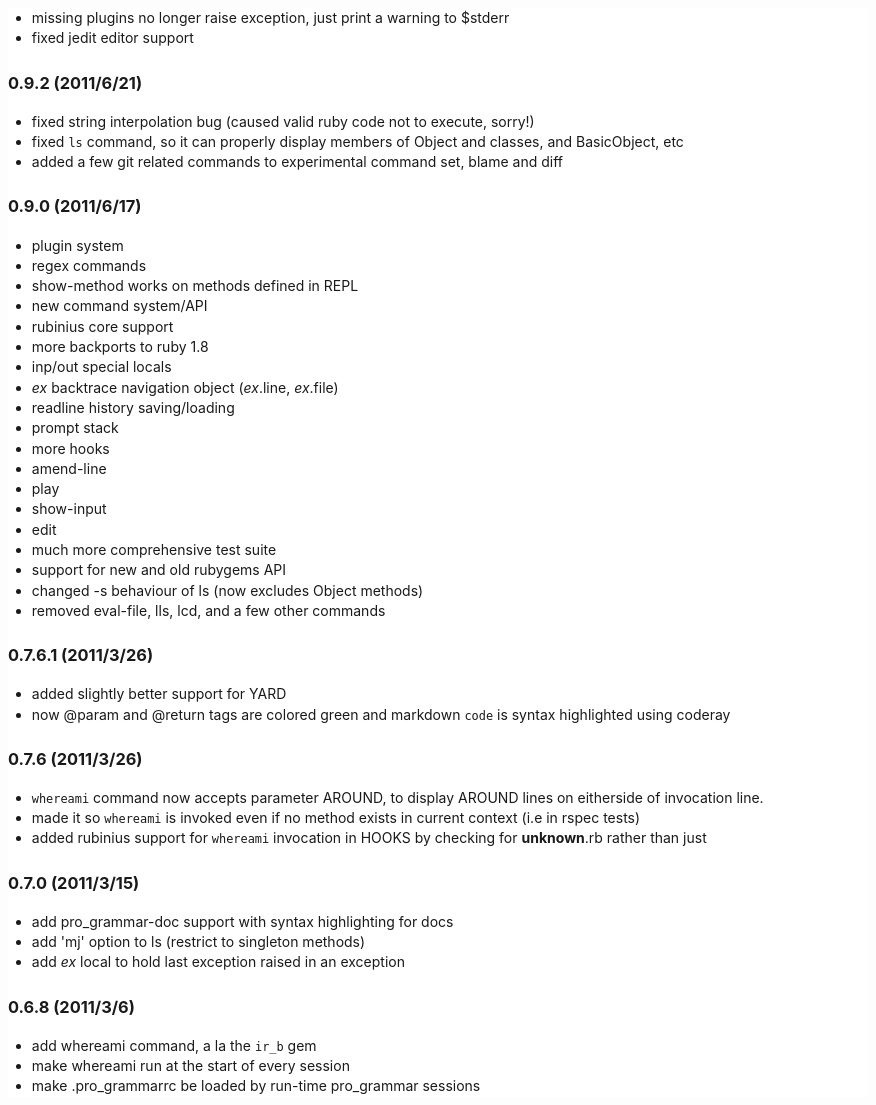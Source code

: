 * missing plugins no longer raise exception, just print a warning to $stderr
* fixed jedit editor support

### 0.9.2 (2011/6/21)
* fixed string interpolation bug (caused valid ruby code not to execute, sorry!)
* fixed `ls` command, so it can properly display members of Object and classes, and BasicObject, etc
* added a few git related commands to experimental command set, blame and diff

### 0.9.0 (2011/6/17)
* plugin system
* regex commands
* show-method works on methods defined in REPL
* new command system/API
* rubinius core support
* more backports to ruby 1.8
* inp/out special locals
* _ex_ backtrace navigation object (_ex_.line, _ex_.file)
* readline history saving/loading
* prompt stack
* more hooks
* amend-line
* play
* show-input
* edit
* much more comprehensive test suite
* support for new and old rubygems API
* changed -s behaviour of ls (now excludes Object methods)
* removed eval-file, lls, lcd, and a few other commands


### 0.7.6.1 (2011/3/26)
* added slightly better support for YARD
* now @param and @return tags are colored green and markdown `code` is syntax highlighted using coderay

### 0.7.6 (2011/3/26)
* `whereami` command now accepts parameter AROUND, to display AROUND lines on eitherside of invocation line.
* made it so `whereami` is invoked even if no method exists in current context (i.e in rspec tests)
* added rubinius support for `whereami` invocation in HOOKS by checking for __unknown__.rb rather than just <main>

### 0.7.0 (2011/3/15)
* add pro_grammar-doc support with syntax highlighting for docs
* add 'mj' option to ls (restrict to singleton methods)
* add _ex_ local to hold last exception raised in an exception

### 0.6.8 (2011/3/6)
* add whereami command, a la the `ir_b` gem
* make whereami run at the start of every session
* make .pro_grammarrc be loaded by run-time pro_grammar sessions
